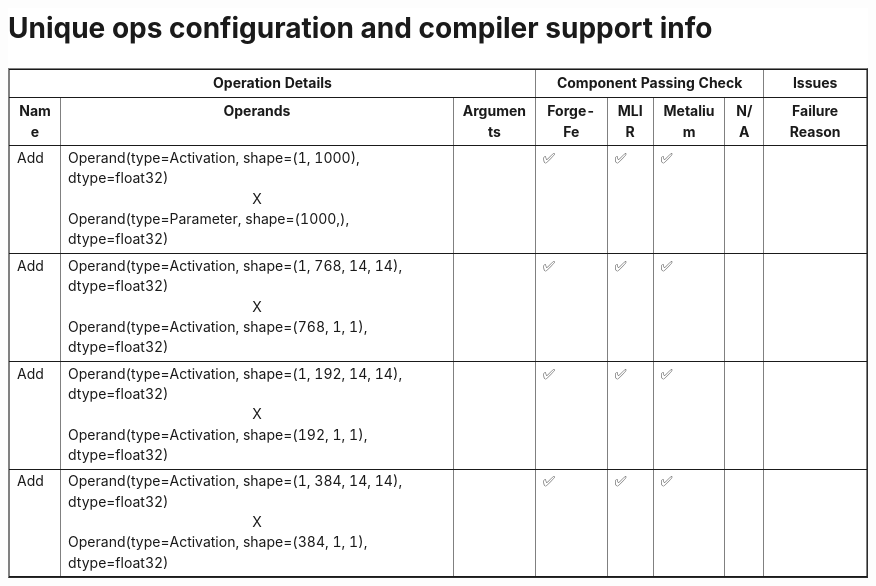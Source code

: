 <h1>Unique ops configuration and compiler support info</h1>
<table border="1" class="dataframe">
  <thead>
    <tr>
      <th colspan="3" halign="left">Operation Details</th>
      <th colspan="4" halign="left">Component Passing Check</th>
      <th>Issues</th>
    </tr>
    <tr>
      <th>Name</th>
      <th>Operands</th>
      <th>Arguments</th>
      <th>Forge-Fe</th>
      <th>MLIR</th>
      <th>Metalium</th>
      <th>N/A</th>
      <th>Failure Reason</th>
    </tr>
  </thead>
  <tbody>
    <tr>
      <td>Add</td>
      <td>Operand(type=Activation, shape=(1, 1000), dtype=float32)<br><div align='center'>X</div>Operand(type=Parameter, shape=(1000,), dtype=float32)</td>
      <td></td>
      <td>&#x2705;</td>
      <td>&#x2705;</td>
      <td>&#x2705;</td>
      <td></td>
      <td></td>
    </tr>
    <tr>
      <td>Add</td>
      <td>Operand(type=Activation, shape=(1, 768, 14, 14), dtype=float32)<br><div align='center'>X</div>Operand(type=Activation, shape=(768, 1, 1), dtype=float32)</td>
      <td></td>
      <td>&#x2705;</td>
      <td>&#x2705;</td>
      <td>&#x2705;</td>
      <td></td>
      <td></td>
    </tr>
    <tr>
      <td>Add</td>
      <td>Operand(type=Activation, shape=(1, 192, 14, 14), dtype=float32)<br><div align='center'>X</div>Operand(type=Activation, shape=(192, 1, 1), dtype=float32)</td>
      <td></td>
      <td>&#x2705;</td>
      <td>&#x2705;</td>
      <td>&#x2705;</td>
      <td></td>
      <td></td>
    </tr>
    <tr>
      <td>Add</td>
      <td>Operand(type=Activation, shape=(1, 384, 14, 14), dtype=float32)<br><div align='center'>X</div>Operand(type=Activation, shape=(384, 1, 1), dtype=float32)</td>
      <td></td>
      <td>&#x2705;</td>
      <td>&#x2705;</td>
      <td>&#x2705;</td>
      <td></td>
      <td></td>
    </tr>